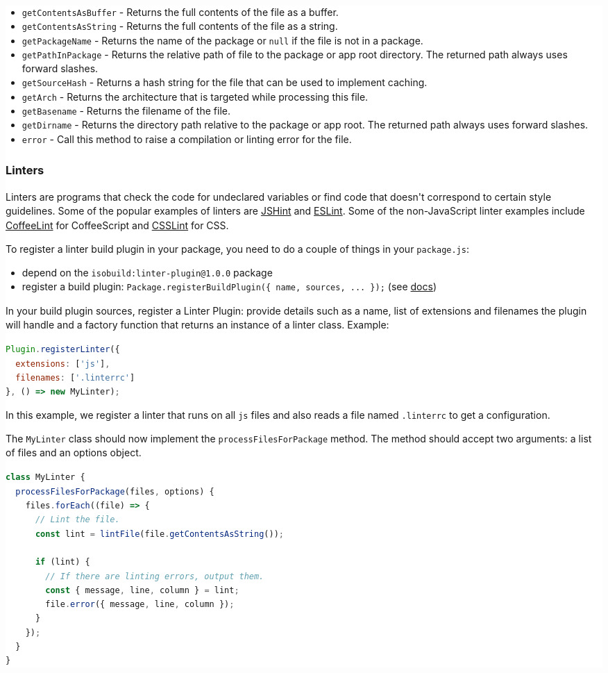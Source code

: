  - `getContentsAsBuffer` - Returns the full contents of the file as a buffer.
 - `getContentsAsString` - Returns the full contents of the file as a string.
 - `getPackageName` - Returns the name of the package or `null` if the file is not in a package.
 - `getPathInPackage` - Returns the relative path of file to the package or app root directory. The returned path always uses forward slashes.
 - `getSourceHash` - Returns a hash string for the file that can be used to implement caching.
 - `getArch` - Returns the architecture that is targeted while processing this file.
 - `getBasename` - Returns the filename of the file.
 - `getDirname` - Returns the directory path relative to the package or app root. The returned path always uses forward slashes.
 - `error` - Call this method to raise a compilation or linting error for the file.

<h3 id="build-plugin-linters">Linters</h3>

Linters are programs that check the code for undeclared variables or find code
that doesn't correspond to certain style guidelines. Some of the popular
examples of linters are [JSHint](http://jshint.com/about/) and
[ESLint](http://eslint.org/). Some of the non-JavaScript linter examples include
[CoffeeLint](https://github.com/clutchski/coffeelint) for CoffeeScript and
[CSSLint](http://csslint.net/) for CSS.

To register a linter build plugin in your package, you need to do a couple of
things in your `package.js`:
- depend on the `isobuild:linter-plugin@1.0.0` package
- register a build plugin: `Package.registerBuildPlugin({ name, sources, ... });`
  (see [docs](http://docs.meteor.com/#/full/PackageNamespace#registerBuildPlugin))

In your build plugin sources, register a Linter Plugin: provide details such as
a name, list of extensions and filenames the plugin will handle and a factory
function that returns an instance of a linter class. Example:

```js
Plugin.registerLinter({
  extensions: ['js'],
  filenames: ['.linterrc']
}, () => new MyLinter);
```

In this example, we register a linter that runs on all `js` files and also reads
a file named `.linterrc` to get a configuration.

The `MyLinter` class should now implement the `processFilesForPackage`
method. The method should accept two arguments: a list of files and an options
object.

```js
class MyLinter {
  processFilesForPackage(files, options) {
    files.forEach((file) => {
      // Lint the file.
      const lint = lintFile(file.getContentsAsString());

      if (lint) {
        // If there are linting errors, output them.
        const { message, line, column } = lint;
        file.error({ message, line, column });
      }
    });
  }
}
```
